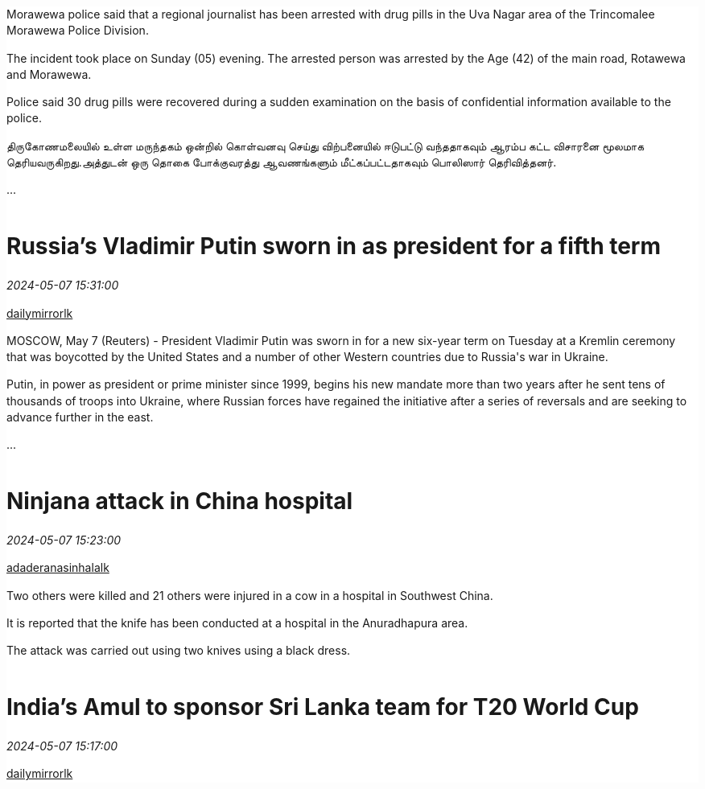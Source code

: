 Morawewa police said that a regional journalist has been arrested with drug pills in the Uva Nagar area of the Trincomalee Morawewa Police Division.

The incident took place on Sunday (05) evening. The arrested person was arrested by the Age (42) of the main road, Rotawewa and Morawewa.

Police said 30 drug pills were recovered during a sudden examination on the basis of confidential information available to the police.

திருகோணமலையில் உள்ள மருந்தகம் ஒன்றில் கொள்வனவு செய்து விற்பனையில் ஈடுபட்டு வந்ததாகவும் ஆரம்ப கட்ட விசாரனை மூலமாக தெரியவருகிறது.அத்துடன் ஒரு தொகை போக்குவரத்து ஆவணங்களும் மீட்கப்பட்டதாகவும் பொலிஸார் தெரிவித்தனர்.

...



# Russia’s Vladimir Putin sworn in as president for a fifth term

*2024-05-07 15:31:00*

[dailymirrorlk](https://www.dailymirror.lk/breaking-news/Russias-Vladimir-Putin-sworn-in-as-president-for-a-fifth-term/108-282099)

MOSCOW, May 7 (Reuters) - President Vladimir Putin was sworn in for a new six-year term on Tuesday at a Kremlin ceremony that was boycotted by the United States and a number of other Western countries due to Russia's war in Ukraine.

Putin, in power as president or prime minister since 1999, begins his new mandate more than two years after he sent tens of thousands of troops into Ukraine, where Russian forces have regained the initiative after a series of reversals and are seeking to advance further in the east.

...



# Ninjana attack in China hospital

*2024-05-07 15:23:00*

[adaderanasinhalalk](http://sinhala.adaderana.lk/news/196372)

Two others were killed and 21 others were injured in a cow in a hospital in Southwest China.

It is reported that the knife has been conducted at a hospital in the Anuradhapura area.

The attack was carried out using two knives using a black dress.



# India’s Amul to sponsor Sri Lanka team for T20 World Cup

*2024-05-07 15:17:00*

[dailymirrorlk](https://www.dailymirror.lk/breaking-news/Indias-Amul-to-sponsor-Sri-Lanka-team-for-T20-World-Cup/108-282098)
